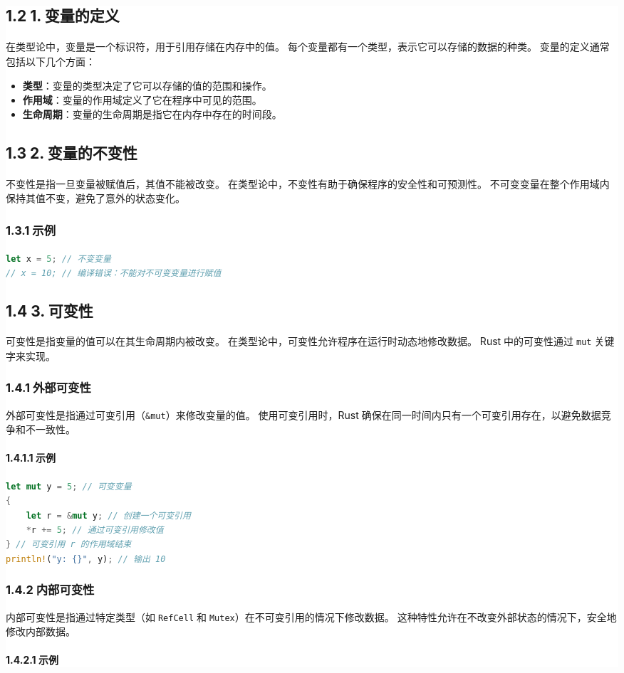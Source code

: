 ## 1.2 1. 变量的定义

在类型论中，变量是一个标识符，用于引用存储在内存中的值。
每个变量都有一个类型，表示它可以存储的数据的种类。
变量的定义通常包括以下几个方面：

- **类型**：变量的类型决定了它可以存储的值的范围和操作。
- **作用域**：变量的作用域定义了它在程序中可见的范围。
- **生命周期**：变量的生命周期是指它在内存中存在的时间段。

## 1.3 2. 变量的不变性

不变性是指一旦变量被赋值后，其值不能被改变。
在类型论中，不变性有助于确保程序的安全性和可预测性。
不可变变量在整个作用域内保持其值不变，避免了意外的状态变化。

### 1.3.1 示例

```rust
let x = 5; // 不变变量
// x = 10; // 编译错误：不能对不可变变量进行赋值

```

## 1.4 3. 可变性

可变性是指变量的值可以在其生命周期内被改变。
在类型论中，可变性允许程序在运行时动态地修改数据。
Rust 中的可变性通过 `mut` 关键字来实现。

### 1.4.1 外部可变性

外部可变性是指通过可变引用（`&mut`）来修改变量的值。
使用可变引用时，Rust 确保在同一时间内只有一个可变引用存在，以避免数据竞争和不一致性。

#### 1.4.1.1 示例

```rust
let mut y = 5; // 可变变量
{
    let r = &mut y; // 创建一个可变引用
    *r += 5; // 通过可变引用修改值
} // 可变引用 r 的作用域结束
println!("y: {}", y); // 输出 10

```

### 1.4.2 内部可变性

内部可变性是指通过特定类型（如 `RefCell` 和 `Mutex`）在不可变引用的情况下修改数据。
这种特性允许在不改变外部状态的情况下，安全地修改内部数据。

#### 1.4.2.1 示例

